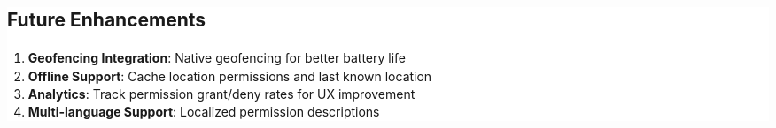 ## Future Enhancements

1. **Geofencing Integration**: Native geofencing for better battery life
2. **Offline Support**: Cache location permissions and last known location
3. **Analytics**: Track permission grant/deny rates for UX improvement
4. **Multi-language Support**: Localized permission descriptions
